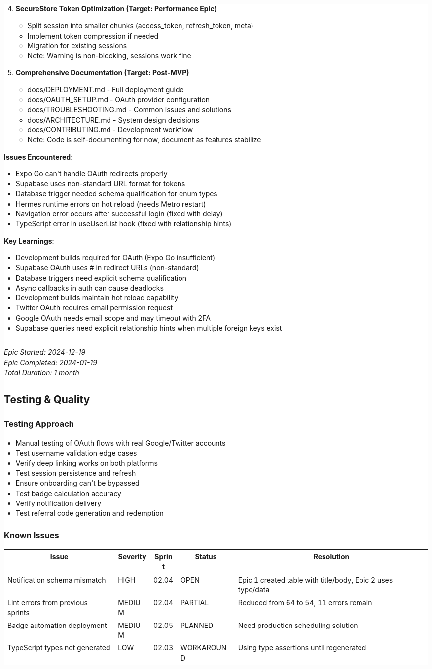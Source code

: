 4. **SecureStore Token Optimization (Target: Performance Epic)**
   - Split session into smaller chunks (access_token, refresh_token, meta)
   - Implement token compression if needed
   - Migration for existing sessions
   - Note: Warning is non-blocking, sessions work fine

5. **Comprehensive Documentation (Target: Post-MVP)**
   - docs/DEPLOYMENT.md - Full deployment guide
   - docs/OAUTH_SETUP.md - OAuth provider configuration
   - docs/TROUBLESHOOTING.md - Common issues and solutions
   - docs/ARCHITECTURE.md - System design decisions
   - docs/CONTRIBUTING.md - Development workflow
   - Note: Code is self-documenting for now, document as features stabilize

**Issues Encountered**: 
- Expo Go can't handle OAuth redirects properly
- Supabase uses non-standard URL format for tokens
- Database trigger needed schema qualification for enum types
- Hermes runtime errors on hot reload (needs Metro restart)
- Navigation error occurs after successful login (fixed with delay)
- TypeScript error in useUserList hook (fixed with relationship hints)

**Key Learnings**:
- Development builds required for OAuth (Expo Go insufficient)
- Supabase OAuth uses # in redirect URLs (non-standard)
- Database triggers need explicit schema qualification
- Async callbacks in auth can cause deadlocks
- Development builds maintain hot reload capability
- Twitter OAuth requires email permission request
- Google OAuth needs email scope and may timeout with 2FA
- Supabase queries need explicit relationship hints when multiple foreign keys exist

---

*Epic Started: 2024-12-19*  
*Epic Completed: 2024-01-19*  
*Total Duration: 1 month*

## Testing & Quality

### Testing Approach
- Manual testing of OAuth flows with real Google/Twitter accounts
- Test username validation edge cases
- Verify deep linking works on both platforms
- Test session persistence and refresh
- Ensure onboarding can't be bypassed
- Test badge calculation accuracy
- Verify notification delivery
- Test referral code generation and redemption

### Known Issues
| Issue | Severity | Sprint | Status | Resolution |
|-------|----------|--------|--------|------------|
| Notification schema mismatch | HIGH | 02.04 | OPEN | Epic 1 created table with title/body, Epic 2 uses type/data |
| Lint errors from previous sprints | MEDIUM | 02.04 | PARTIAL | Reduced from 64 to 54, 11 errors remain |
| Badge automation deployment | MEDIUM | 02.05 | PLANNED | Need production scheduling solution |
| TypeScript types not generated | LOW | 02.03 | WORKAROUND | Using type assertions until regenerated |
